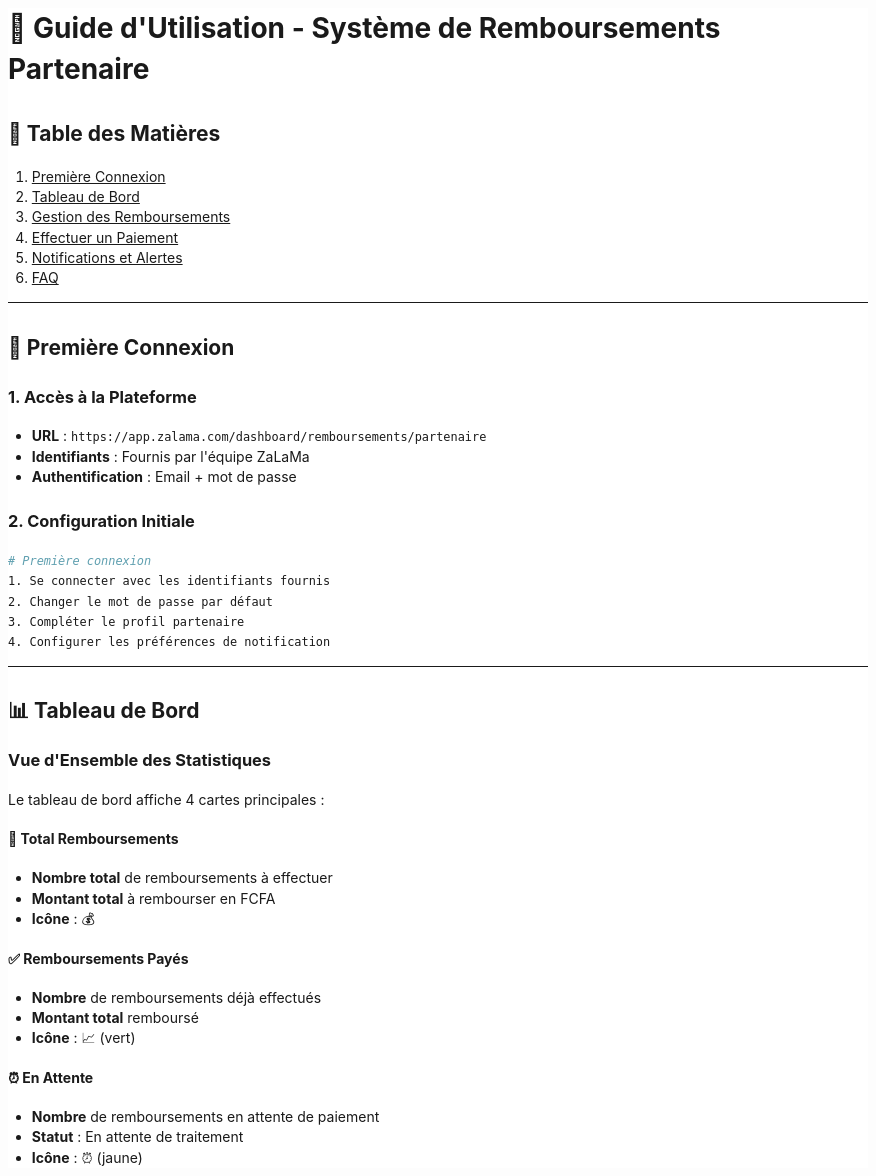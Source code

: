 # 🚀 Guide d'Utilisation - Système de Remboursements Partenaire

## 📖 Table des Matières

1. [Première Connexion](#première-connexion)
2. [Tableau de Bord](#tableau-de-bord)
3. [Gestion des Remboursements](#gestion-des-remboursements)
4. [Effectuer un Paiement](#effectuer-un-paiement)
5. [Notifications et Alertes](#notifications-et-alertes)
6. [FAQ](#faq)

---

## 🔐 Première Connexion

### 1. Accès à la Plateforme
- **URL** : `https://app.zalama.com/dashboard/remboursements/partenaire`
- **Identifiants** : Fournis par l'équipe ZaLaMa
- **Authentification** : Email + mot de passe

### 2. Configuration Initiale
```bash
# Première connexion
1. Se connecter avec les identifiants fournis
2. Changer le mot de passe par défaut
3. Compléter le profil partenaire
4. Configurer les préférences de notification
```

---

## 📊 Tableau de Bord

### Vue d'Ensemble des Statistiques

Le tableau de bord affiche 4 cartes principales :

#### 🏦 **Total Remboursements**
- **Nombre total** de remboursements à effectuer
- **Montant total** à rembourser en FCFA
- **Icône** : 💰

#### ✅ **Remboursements Payés**
- **Nombre** de remboursements déjà effectués
- **Montant total** remboursé
- **Icône** : 📈 (vert)

#### ⏰ **En Attente**
- **Nombre** de remboursements en attente de paiement
- **Statut** : En attente de traitement
- **Icône** : ⏰ (jaune)
